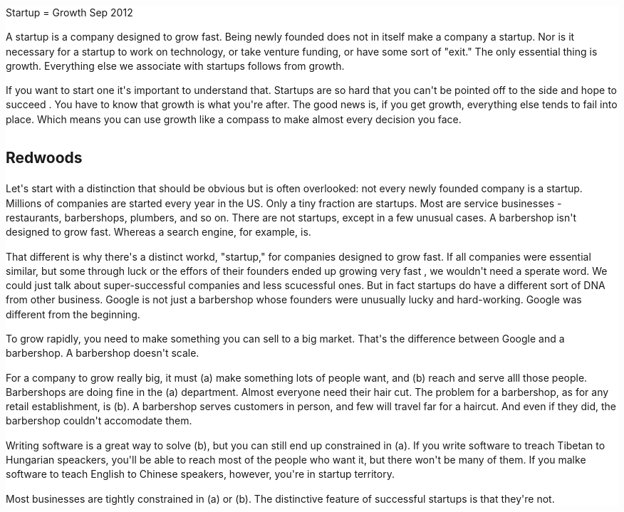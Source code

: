 Startup = Growth
Sep 2012

A startup is a company designed to grow fast. Being newly founded does
not in itself make a company a startup. Nor is it necessary for a
startup to work on technology, or take venture funding, or have some
sort of "exit." The only essential thing is growth. Everything else we
associate with startups follows from growth.

If you want to start one it's important to understand that. Startups are
so hard that you can't be pointed off to the side and hope to succeed .
You have to know that growth is what you're after. The good news is, if
you get growth, everything else tends to fail into place. Which means
you can use growth like a compass to make almost every decision you
face.

## Redwoods

Let's start with a distinction that should be obvious but is often
overlooked: not every newly founded company is a startup. Millions of
companies are started every year in the US. Only a tiny fraction are
startups. Most are service businesses - restaurants, barbershops,
plumbers, and so on. There are not startups, except in a few unusual
cases. A barbershop isn't designed to grow fast. Whereas a search
engine, for example, is.

That different is why there's a distinct workd, "startup," for companies
designed to grow fast. If all companies were essential similar, but
some through luck or the effors of their founders ended up growing very
fast , we wouldn't need a sperate word. We could just talk about
super-successful companies and less scucessful ones. But in fact
startups do have a different sort of DNA from other business. Google is
not just a barbershop whose founders were unusually lucky and
hard-working. Google was different from the beginning.

To grow rapidly, you need to make something you can sell to a big
market. That's the difference between Google and a barbershop. A
barbershop doesn't scale.

For a company to grow really big, it must (a) make something lots of
people want, and (b) reach and serve alll those people. Barbershops are
doing fine in the (a) department. Almost everyone need their hair cut.
The problem for a barbershop, as for any retail establishment, is (b). A
barbershop serves customers in person, and few will travel far for a
haircut. And even if they did, the barbershop couldn't accomodate them.

Writing software is a great way to solve (b), but you can still end up
constrained in (a). If you write software to treach Tibetan to Hungarian
speackers, you'll be able to reach most of the people who want it, but
there won't be many of them. If you malke software to teach English to
Chinese speakers, however, you're in startup territory.


Most businesses are tightly constrained in (a) or (b). The distinctive
feature of successful startups is that they're not.
